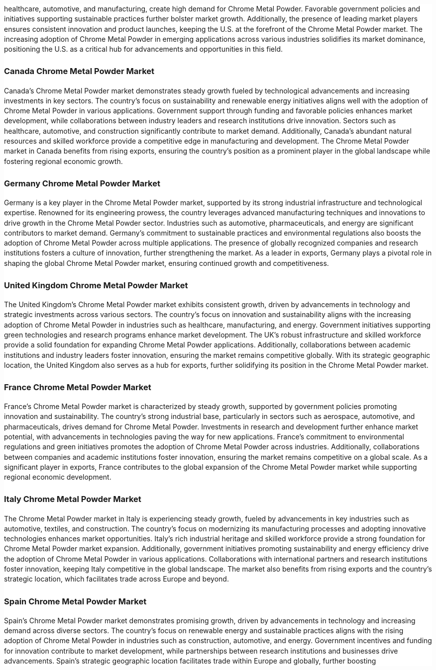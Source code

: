 healthcare, automotive, and manufacturing, create high demand for Chrome Metal Powder. Favorable government policies and initiatives supporting sustainable practices further bolster market growth. Additionally, the presence of leading market players ensures consistent innovation and product launches, keeping the U.S. at the forefront of the Chrome Metal Powder market. The increasing adoption of Chrome Metal Powder in emerging applications across various industries solidifies its market dominance, positioning the U.S. as a critical hub for advancements and opportunities in this field.</p><h3>Canada Chrome Metal Powder Market</h3><p>Canada&rsquo;s Chrome Metal Powder market demonstrates steady growth fueled by technological advancements and increasing investments in key sectors. The country&rsquo;s focus on sustainability and renewable energy initiatives aligns well with the adoption of Chrome Metal Powder in various applications. Government support through funding and favorable policies enhances market development, while collaborations between industry leaders and research institutions drive innovation. Sectors such as healthcare, automotive, and construction significantly contribute to market demand. Additionally, Canada&rsquo;s abundant natural resources and skilled workforce provide a competitive edge in manufacturing and development. The Chrome Metal Powder market in Canada benefits from rising exports, ensuring the country&rsquo;s position as a prominent player in the global landscape while fostering regional economic growth.</p><h3>Germany Chrome Metal Powder Market</h3><p>Germany is a key player in the Chrome Metal Powder market, supported by its strong industrial infrastructure and technological expertise. Renowned for its engineering prowess, the country leverages advanced manufacturing techniques and innovations to drive growth in the Chrome Metal Powder sector. Industries such as automotive, pharmaceuticals, and energy are significant contributors to market demand. Germany&rsquo;s commitment to sustainable practices and environmental regulations also boosts the adoption of Chrome Metal Powder across multiple applications. The presence of globally recognized companies and research institutions fosters a culture of innovation, further strengthening the market. As a leader in exports, Germany plays a pivotal role in shaping the global Chrome Metal Powder market, ensuring continued growth and competitiveness.</p><h3>United Kingdom Chrome Metal Powder Market</h3><p>The United Kingdom&rsquo;s Chrome Metal Powder market exhibits consistent growth, driven by advancements in technology and strategic investments across various sectors. The country&rsquo;s focus on innovation and sustainability aligns with the increasing adoption of Chrome Metal Powder in industries such as healthcare, manufacturing, and energy. Government initiatives supporting green technologies and research programs enhance market development. The UK&rsquo;s robust infrastructure and skilled workforce provide a solid foundation for expanding Chrome Metal Powder applications. Additionally, collaborations between academic institutions and industry leaders foster innovation, ensuring the market remains competitive globally. With its strategic geographic location, the United Kingdom also serves as a hub for exports, further solidifying its position in the Chrome Metal Powder market.</p><h3>France Chrome Metal Powder Market</h3><p>France&rsquo;s Chrome Metal Powder market is characterized by steady growth, supported by government policies promoting innovation and sustainability. The country&rsquo;s strong industrial base, particularly in sectors such as aerospace, automotive, and pharmaceuticals, drives demand for Chrome Metal Powder. Investments in research and development further enhance market potential, with advancements in technologies paving the way for new applications. France&rsquo;s commitment to environmental regulations and green initiatives promotes the adoption of Chrome Metal Powder across industries. Additionally, collaborations between companies and academic institutions foster innovation, ensuring the market remains competitive on a global scale. As a significant player in exports, France contributes to the global expansion of the Chrome Metal Powder market while supporting regional economic development.</p><h3>Italy Chrome Metal Powder Market</h3><p>The Chrome Metal Powder market in Italy is experiencing steady growth, fueled by advancements in key industries such as automotive, textiles, and construction. The country&rsquo;s focus on modernizing its manufacturing processes and adopting innovative technologies enhances market opportunities. Italy&rsquo;s rich industrial heritage and skilled workforce provide a strong foundation for Chrome Metal Powder market expansion. Additionally, government initiatives promoting sustainability and energy efficiency drive the adoption of Chrome Metal Powder in various applications. Collaborations with international partners and research institutions foster innovation, keeping Italy competitive in the global landscape. The market also benefits from rising exports and the country&rsquo;s strategic location, which facilitates trade across Europe and beyond.</p><h3>Spain Chrome Metal Powder Market</h3><p>Spain&rsquo;s Chrome Metal Powder market demonstrates promising growth, driven by advancements in technology and increasing demand across diverse sectors. The country&rsquo;s focus on renewable energy and sustainable practices aligns with the rising adoption of Chrome Metal Powder in industries such as construction, automotive, and energy. Government incentives and funding for innovation contribute to market development, while partnerships between research institutions and businesses drive advancements. Spain&rsquo;s strategic geographic location facilitates trade within Europe and globally, further boosting